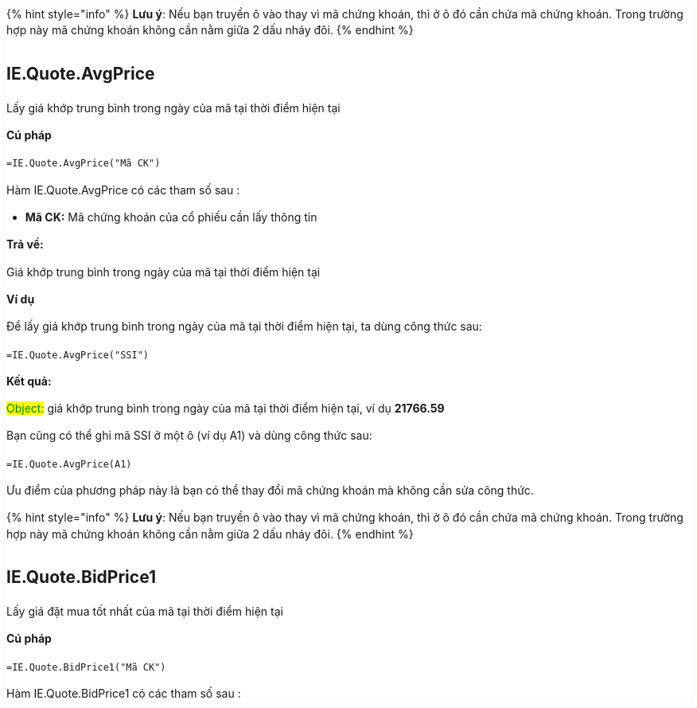 {% hint style="info" %}
**Lưu ý**: Nếu bạn truyền ô vào thay vì mã chứng khoán, thì ở ô đó cần chứa mã chứng khoán. Trong trường hợp này mã chứng khoán không cần nằm giữa 2 dấu nháy đôi.
{% endhint %}

## IE.Quote.AvgPrice

Lấy giá khớp trung bình trong ngày của mã tại thời điểm hiện tại

**Cú pháp**

```
=IE.Quote.AvgPrice("Mã CK")
```

Hàm IE.Quote.AvgPrice có các tham số sau :

* **Mã CK:** Mã chứng khoán của cổ phiếu cần lấy thông tin

**Trả về:**

Giá khớp trung bình trong ngày của mã tại thời điểm hiện tại

**Ví dụ**

Để lấy giá khớp trung bình trong ngày của mã tại thời điểm hiện tại, ta dùng công thức sau:

```
=IE.Quote.AvgPrice("SSI")
```

**Kết quả:**

<mark style="color:green;">Object:</mark> giá khớp trung bình trong ngày của mã tại thời điểm hiện tại, ví dụ **21766.59**

Bạn cũng có thể ghi mã SSI ở một ô (ví dụ A1) và dùng công thức sau:

```
=IE.Quote.AvgPrice(A1)
```

Ưu điểm của phương pháp này là bạn có thể thay đổi mã chứng khoán mà không cần sửa công thức.

{% hint style="info" %}
**Lưu ý**: Nếu bạn truyền ô vào thay vì mã chứng khoán, thì ở ô đó cần chứa mã chứng khoán. Trong trường hợp này mã chứng khoán không cần nằm giữa 2 dấu nháy đôi.
{% endhint %}

## IE.Quote.BidPrice1

Lấy giá đặt mua tốt nhất của mã tại thời điểm hiện tại

**Cú pháp**

```
=IE.Quote.BidPrice1("Mã CK")
```

Hàm IE.Quote.BidPrice1 có các tham số sau :
